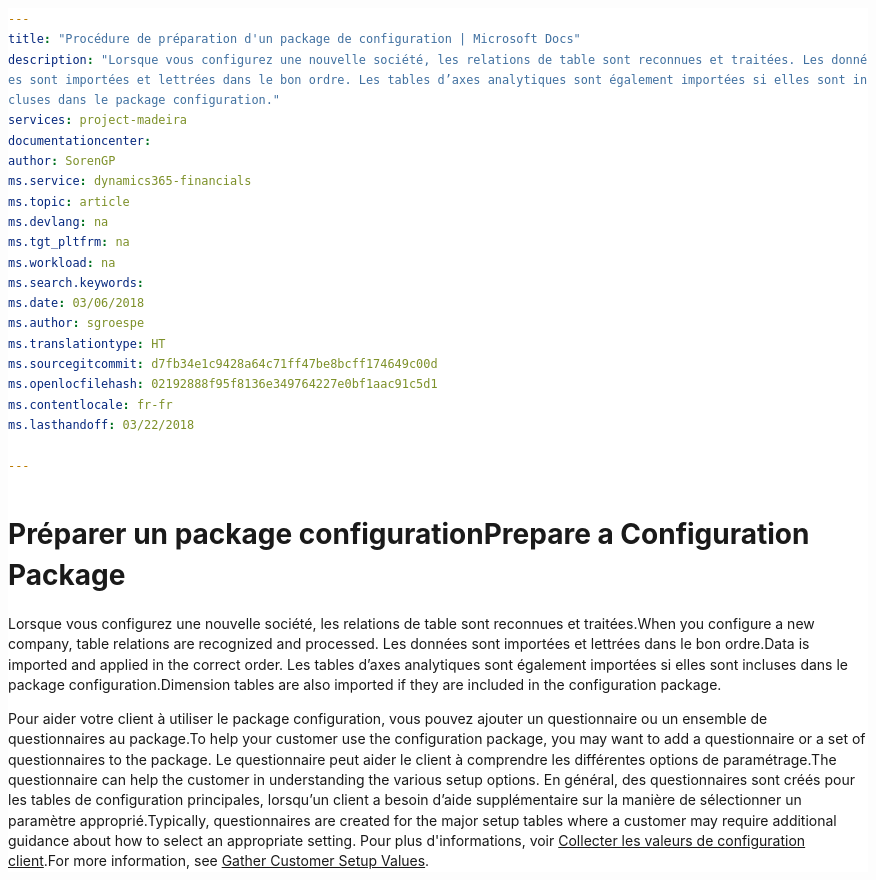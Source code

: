 ```yaml
---
title: "Procédure de préparation d'un package de configuration | Microsoft Docs"
description: "Lorsque vous configurez une nouvelle société, les relations de table sont reconnues et traitées. Les données sont importées et lettrées dans le bon ordre. Les tables d’axes analytiques sont également importées si elles sont incluses dans le package configuration."
services: project-madeira
documentationcenter: 
author: SorenGP
ms.service: dynamics365-financials
ms.topic: article
ms.devlang: na
ms.tgt_pltfrm: na
ms.workload: na
ms.search.keywords: 
ms.date: 03/06/2018
ms.author: sgroespe
ms.translationtype: HT
ms.sourcegitcommit: d7fb34e1c9428a64c71ff47be8bcff174649c00d
ms.openlocfilehash: 02192888f95f8136e349764227e0bf1aac91c5d1
ms.contentlocale: fr-fr
ms.lasthandoff: 03/22/2018

---
```

# <a name="prepare-a-configuration-package"></a><span data-ttu-id="fb06d-105">Préparer un package configuration</span><span class="sxs-lookup"><span data-stu-id="fb06d-105">Prepare a Configuration Package</span></span>
<span data-ttu-id="fb06d-106">Lorsque vous configurez une nouvelle société, les relations de table sont reconnues et traitées.</span><span class="sxs-lookup"><span data-stu-id="fb06d-106">When you configure a new company, table relations are recognized and processed.</span></span> <span data-ttu-id="fb06d-107">Les données sont importées et lettrées dans le bon ordre.</span><span class="sxs-lookup"><span data-stu-id="fb06d-107">Data is imported and applied in the correct order.</span></span> <span data-ttu-id="fb06d-108">Les tables d’axes analytiques sont également importées si elles sont incluses dans le package configuration.</span><span class="sxs-lookup"><span data-stu-id="fb06d-108">Dimension tables are also imported if they are included in the configuration package.</span></span>  

<span data-ttu-id="fb06d-109">Pour aider votre client à utiliser le package configuration, vous pouvez ajouter un questionnaire ou un ensemble de questionnaires au package.</span><span class="sxs-lookup"><span data-stu-id="fb06d-109">To help your customer use the configuration package, you may want to add a questionnaire or a set of questionnaires to the package.</span></span> <span data-ttu-id="fb06d-110">Le questionnaire peut aider le client à comprendre les différentes options de paramétrage.</span><span class="sxs-lookup"><span data-stu-id="fb06d-110">The questionnaire can help the customer in understanding the various setup options.</span></span> <span data-ttu-id="fb06d-111">En général, des questionnaires sont créés pour les tables de configuration principales, lorsqu’un client a besoin d’aide supplémentaire sur la manière de sélectionner un paramètre approprié.</span><span class="sxs-lookup"><span data-stu-id="fb06d-111">Typically, questionnaires are created for the major setup tables where a customer may require additional guidance about how to select an appropriate setting.</span></span> <span data-ttu-id="fb06d-112">Pour plus d'informations, voir [Collecter les valeurs de configuration client](admin-gather-customer-setup-values.md).</span><span class="sxs-lookup"><span data-stu-id="fb06d-112">For more information, see [Gather Customer Setup Values](admin-gather-customer-setup-values.md).</span></span>
